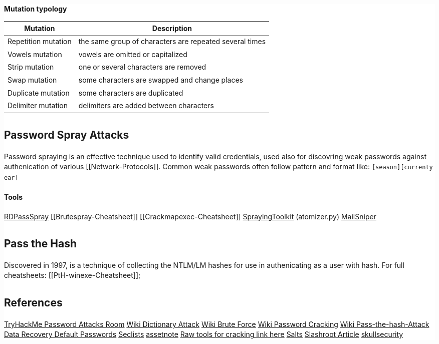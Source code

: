 **Mutation typology**

Mutation | Description
--- | ---
Repetition mutation | the same group of characters are repeated several times
Vowels mutation | vowels are omitted or capitalized
Strip mutation | one or several characters are removed
Swap mutation |  some characters are swapped and change places
Duplicate mutation | some characters are duplicated
Delimiter mutation | delimiters are added between characters

## Password Spray Attacks

Password spraying is an effective technique used to identify valid credentials, used also for discovring weak passwords against authenication of various [[Network-Protocols]]. Common weak passwords often follow pattern and format like: `[season][currentyear]`

#### Tools

[RDPassSpray](https://github.com/xFreed0m/RDPassSpray)
[[Brutespray-Cheatsheet]]
[[Crackmapexec-Cheatsheet]]
[SprayingToolkit](https://github.com/byt3bl33d3r/SprayingToolkit) (atomizer.py)
[MailSniper](https://github.com/dafthack/MailSniper)

## Pass the Hash

Discovered in 1997, is a technique of collecting the NTLM/LM hashes for use in authenicating as a user with hash. For full cheatsheets: [[PtH-winexe-Cheatsheet]];


## References

[TryHackMe Password Attacks Room](https://tryhackme.com/room/passwordattacks)
[Wiki Dictionary Attack](https://en.wikipedia.org/wiki/Dictionary_attack) 
[Wiki Brute Force](https://en.wikipedia.org/wiki/Brute-force)
[Wiki Password Cracking](https://en.wikipedia.org/wiki/Password_cracking)
[Wiki Pass-the-hash-Attack](https://en.wikipedia.org/wiki/Pass_the_hash)
[Data Recovery Default Passwords](https://datarecovery.com/rd/default-passwords/)
[Seclists](https://github.com/danielmiessler/SecLists)
[assetnote](https://wordlists.assetnote.io/)
[Raw tools for cracking link here](https://inventory.raw.pm/tools.html#title-tools-cracking)
[Salts](https://en.wikipedia.org/wiki/Salt_(cryptography))
[Slashroot Article](https://www.slashroot.in/how-are-passwords-stored-linux-understanding-hashing-shadow-utils)
[skullsecurity](https://wiki.skullsecurity.org/index.php?title=Passwords)